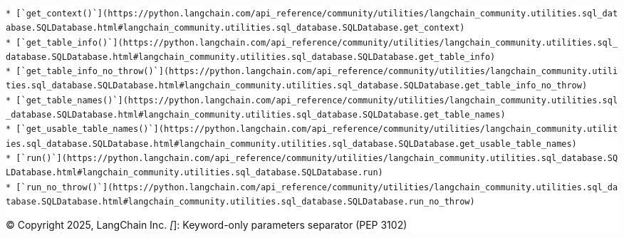     * [`get_context()`](https://python.langchain.com/api_reference/community/utilities/langchain_community.utilities.sql_database.SQLDatabase.html#langchain_community.utilities.sql_database.SQLDatabase.get_context)
    * [`get_table_info()`](https://python.langchain.com/api_reference/community/utilities/langchain_community.utilities.sql_database.SQLDatabase.html#langchain_community.utilities.sql_database.SQLDatabase.get_table_info)
    * [`get_table_info_no_throw()`](https://python.langchain.com/api_reference/community/utilities/langchain_community.utilities.sql_database.SQLDatabase.html#langchain_community.utilities.sql_database.SQLDatabase.get_table_info_no_throw)
    * [`get_table_names()`](https://python.langchain.com/api_reference/community/utilities/langchain_community.utilities.sql_database.SQLDatabase.html#langchain_community.utilities.sql_database.SQLDatabase.get_table_names)
    * [`get_usable_table_names()`](https://python.langchain.com/api_reference/community/utilities/langchain_community.utilities.sql_database.SQLDatabase.html#langchain_community.utilities.sql_database.SQLDatabase.get_usable_table_names)
    * [`run()`](https://python.langchain.com/api_reference/community/utilities/langchain_community.utilities.sql_database.SQLDatabase.html#langchain_community.utilities.sql_database.SQLDatabase.run)
    * [`run_no_throw()`](https://python.langchain.com/api_reference/community/utilities/langchain_community.utilities.sql_database.SQLDatabase.html#langchain_community.utilities.sql_database.SQLDatabase.run_no_throw)


© Copyright 2025, LangChain Inc. 
  *[*]: Keyword-only parameters separator (PEP 3102)

